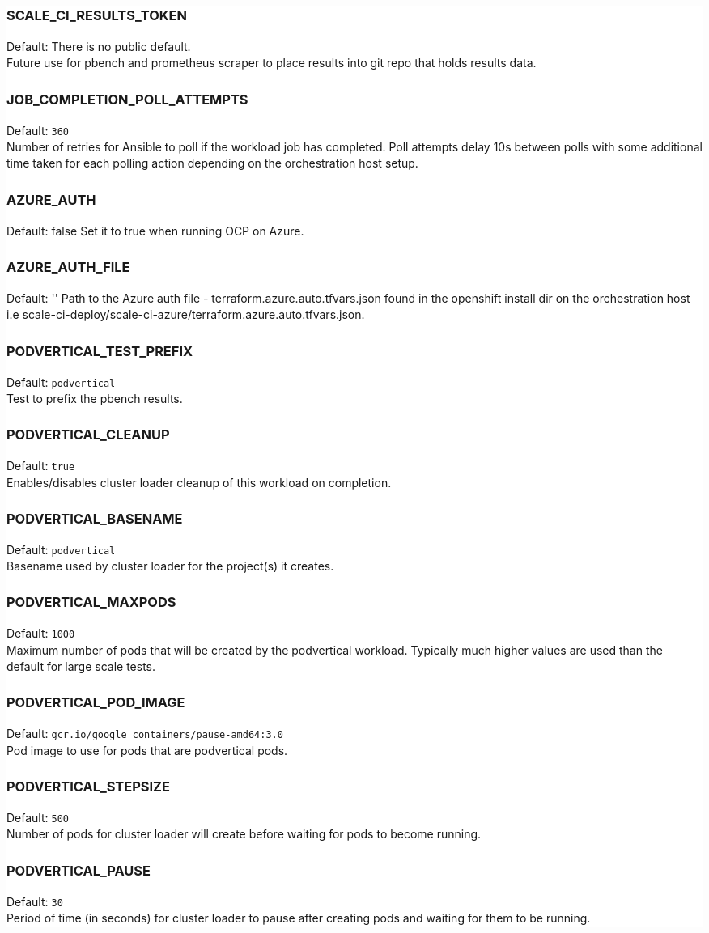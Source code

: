 ### SCALE_CI_RESULTS_TOKEN
Default: There is no public default.  
Future use for pbench and prometheus scraper to place results into git repo that holds results data.

### JOB_COMPLETION_POLL_ATTEMPTS
Default: `360`  
Number of retries for Ansible to poll if the workload job has completed. Poll attempts delay 10s between polls with some additional time taken for each polling action depending on the orchestration host setup.

### AZURE_AUTH
Default: false
Set it to true when running OCP on Azure.

### AZURE_AUTH_FILE
Default: ''
Path to the Azure auth file - terraform.azure.auto.tfvars.json found in the openshift install dir on the orchestration host i.e scale-ci-deploy/scale-ci-azure/terraform.azure.auto.tfvars.json.

### PODVERTICAL_TEST_PREFIX
Default: `podvertical`  
Test to prefix the pbench results.

### PODVERTICAL_CLEANUP
Default: `true`  
Enables/disables cluster loader cleanup of this workload on completion.

### PODVERTICAL_BASENAME
Default: `podvertical`  
Basename used by cluster loader for the project(s) it creates.

### PODVERTICAL_MAXPODS
Default: `1000`  
Maximum number of pods that will be created by the podvertical workload. Typically much higher values are used than the default for large scale tests.

### PODVERTICAL_POD_IMAGE
Default: `gcr.io/google_containers/pause-amd64:3.0`  
Pod image to use for pods that are podvertical pods.

### PODVERTICAL_STEPSIZE
Default: `500`  
Number of pods for cluster loader will create before waiting for pods to become running.

### PODVERTICAL_PAUSE
Default: `30`  
Period of time (in seconds) for cluster loader to pause after creating pods and waiting for them to be running.
